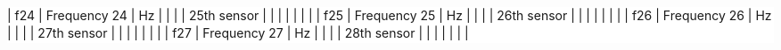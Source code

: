 | f24                 | Frequency 24                                                   | Hz               |               |                             |                                | 25th sensor                                                                                                                                                                                           |                     |                                                                                                                                                                                                      |                           |                                                                                                                                                                                                                                                                                                                                                                                                                                                                                                                                                                   |                   |                                                               |
| f25                 | Frequency 25                                                   | Hz               |               |                             |                                | 26th sensor                                                                                                                                                                                           |                     |                                                                                                                                                                                                      |                           |                                                                                                                                                                                                                                                                                                                                                                                                                                                                                                                                                                   |                   |                                                               |
| f26                 | Frequency 26                                                   | Hz               |               |                             |                                | 27th sensor                                                                                                                                                                                           |                     |                                                                                                                                                                                                      |                           |                                                                                                                                                                                                                                                                                                                                                                                                                                                                                                                                                                   |                   |                                                               |
| f27                 | Frequency 27                                                   | Hz               |               |                             |                                | 28th sensor                                                                                                                                                                                           |                     |                                                                                                                                                                                                      |                           |                                                                                                                                                                                                                                                                                                                                                                                                                                                                                                                                                                   |                   |                                                               |